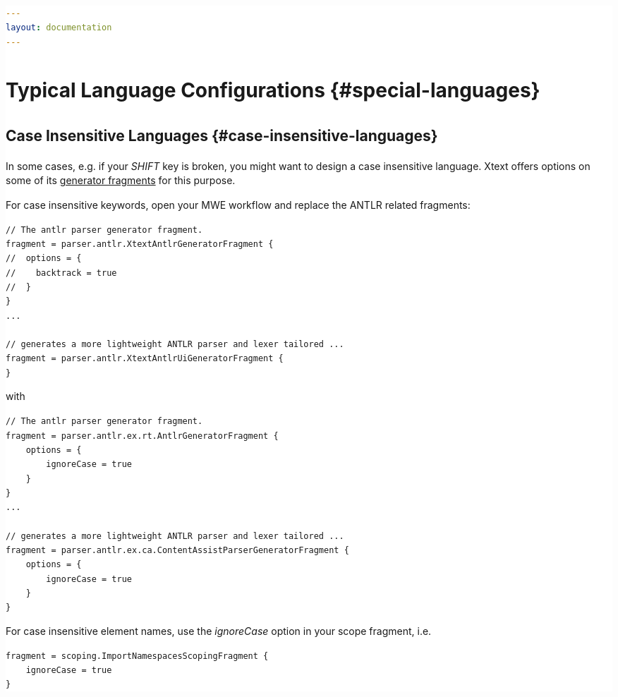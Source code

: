 ```yaml
---
layout: documentation
---
```


# Typical Language Configurations {#special-languages}

## Case Insensitive Languages {#case-insensitive-languages}

In some cases, e.g. if your *SHIFT* key is broken, you might want to design a case insensitive language. Xtext offers options on some of its [generator fragments](14_configuration.html#generator-fragment) for this purpose. 

For case insensitive keywords, open your MWE workflow and replace the ANTLR related fragments: 

```mwe2
// The antlr parser generator fragment.
fragment = parser.antlr.XtextAntlrGeneratorFragment {
//  options = {
//    backtrack = true
//  }
}
...

// generates a more lightweight ANTLR parser and lexer tailored ...
fragment = parser.antlr.XtextAntlrUiGeneratorFragment {
}
```

with

```mwe2
// The antlr parser generator fragment.
fragment = parser.antlr.ex.rt.AntlrGeneratorFragment {
    options = {
        ignoreCase = true
    }
}
...

// generates a more lightweight ANTLR parser and lexer tailored ...
fragment = parser.antlr.ex.ca.ContentAssistParserGeneratorFragment {
    options = {
        ignoreCase = true
    }
}
```

For case insensitive element names, use the *ignoreCase* option in your scope fragment, i.e.

```mwe2
fragment = scoping.ImportNamespacesScopingFragment {
    ignoreCase = true
}
```
